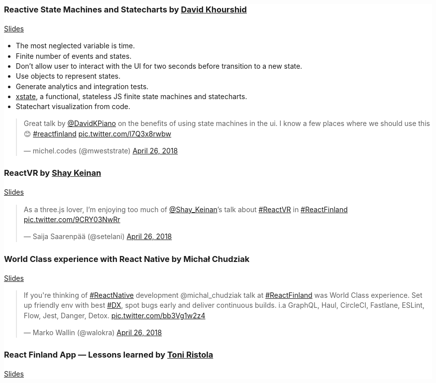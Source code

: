 ### Reactive State Machines and Statecharts by [David Khourshid](https://twitter.com/DavidKPiano)

[Slides](https://slides.com/davidkhourshid/reactive-statecharts/#/)

- The most neglected variable is time.
- Finite number of events and states.
- Don’t allow user to interact with the UI for two seconds before transition to a new state.
- Use objects to represent states.
- Generate analytics and integration tests.
- [xstate](https://github.com/davidkpiano/xstate), a functional, stateless JS finite state machines and statecharts.
- Statechart visualization from code.

<blockquote class="twitter-tweet" data-lang="en"><p lang="en" dir="ltr">Great talk by <a href="https://twitter.com/DavidKPiano?ref_src=twsrc%5Etfw">@DavidKPiano</a> on the benefits of using state machines in the ui. I know a few places where we should use this 😊 <a href="https://twitter.com/hashtag/reactfinland?src=hash&amp;ref_src=twsrc%5Etfw">#reactfinland</a> <a href="https://t.co/l7Q3x8rwbw">pic.twitter.com/l7Q3x8rwbw</a></p>&mdash; michel.codes (@mweststrate) <a href="https://twitter.com/mweststrate/status/989443355980558336?ref_src=twsrc%5Etfw">April 26, 2018</a></blockquote>

### ReactVR by [Shay Keinan](https://twitter.com/Shay_Keinan)

[Slides](https://www.dropbox.com/s/17fnydilior314p/react-webvr.zip?dl=0)

<blockquote class="twitter-tweet" data-lang="en"><p lang="en" dir="ltr">As a three.js lover, I’m enjoying too much of <a href="https://twitter.com/Shay_Keinan?ref_src=twsrc%5Etfw">@Shay_Keinan</a>’s talk about <a href="https://twitter.com/hashtag/ReactVR?src=hash&amp;ref_src=twsrc%5Etfw">#ReactVR</a> in <a href="https://twitter.com/hashtag/ReactFinland?src=hash&amp;ref_src=twsrc%5Etfw">#ReactFinland</a> <a href="https://t.co/9CRY03NwRr">pic.twitter.com/9CRY03NwRr</a></p>&mdash; Saija Saarenpää (@setelani) <a href="https://twitter.com/setelani/status/989458376110329857?ref_src=twsrc%5Etfw">April 26, 2018</a></blockquote>

### World Class experience with React Native by Michał Chudziak

[Slides](https://drive.google.com/file/d/1vctNTqITKes-eb8OWMh6UOHm60gQSeC2/view)

<blockquote class="twitter-tweet" data-lang="en"><p lang="en" dir="ltr">If you&#39;re thinking of <a href="https://twitter.com/hashtag/ReactNative?src=hash&amp;ref_src=twsrc%5Etfw">#ReactNative</a> development @michal_chudziak talk at <a href="https://twitter.com/hashtag/ReactFinland?src=hash&amp;ref_src=twsrc%5Etfw">#ReactFinland</a> was World Class experience. Set up friendly env with best <a href="https://twitter.com/hashtag/DX?src=hash&amp;ref_src=twsrc%5Etfw">#DX</a>, spot bugs early and deliver continuous builds. i.a GraphQL, Haul, CircleCI, Fastlane, ESLint, Flow, Jest, Danger, Detox. <a href="https://t.co/bb3Vg1w2z4">pic.twitter.com/bb3Vg1w2z4</a></p>&mdash; Marko Wallin (@walokra) <a href="https://twitter.com/walokra/status/989476627578048513?ref_src=twsrc%5Etfw">April 26, 2018</a></blockquote>

### React Finland App — Lessons learned by [Toni Ristola](https://twitter.com/toniristola)

[Slides](https://www.dropbox.com/s/iktyzzwmt4t2co5/toni-ristola.pdf?dl=0)
